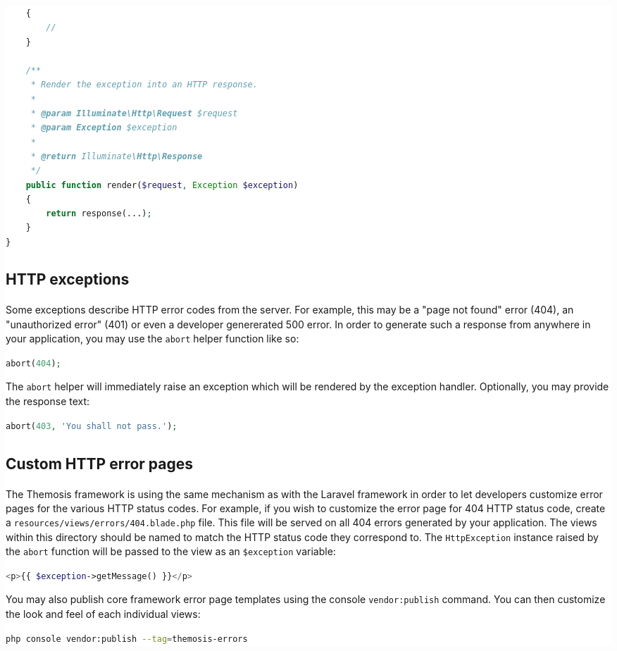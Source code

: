 ```php
    {
        //
    }
    
    /**
     * Render the exception into an HTTP response.
     *
     * @param Illuminate\Http\Request $request
     * @param Exception $exception
     *
     * @return Illuminate\Http\Response
     */
    public function render($request, Exception $exception)
    {
        return response(...);
    }
}
```

HTTP exceptions
---------------

Some exceptions describe HTTP error codes from the server. For example, this may be a "page not found" error (404), an "unauthorized error" (401) or even a developer genererated 500 error. In order to generate such a response from anywhere in your application, you may use the `abort` helper function like so:

```php
abort(404);
```

The `abort` helper will immediately raise an exception which will be rendered by the exception handler. Optionally, you may provide the response text:

```php
abort(403, 'You shall not pass.');
```

Custom HTTP error pages
-----------------------

The Themosis framework is using the same mechanism as with the Laravel framework in order to let developers customize error pages for the various HTTP status codes. For example, if you wish to customize the error page for 404 HTTP status code, create a `resources/views/errors/404.blade.php` file. This file will be served on all 404 errors generated by your application. The views within this directory should be named to match the HTTP status code they correspond to. The `HttpException` instance raised by the `abort` function will be passed to the view as an `$exception` variable:

```php
<p>{{ $exception->getMessage() }}</p>
```

You may also publish core framework error page templates using the console `vendor:publish` command. You can then customize the look and feel of each individual views:

```bash
php console vendor:publish --tag=themosis-errors
```
